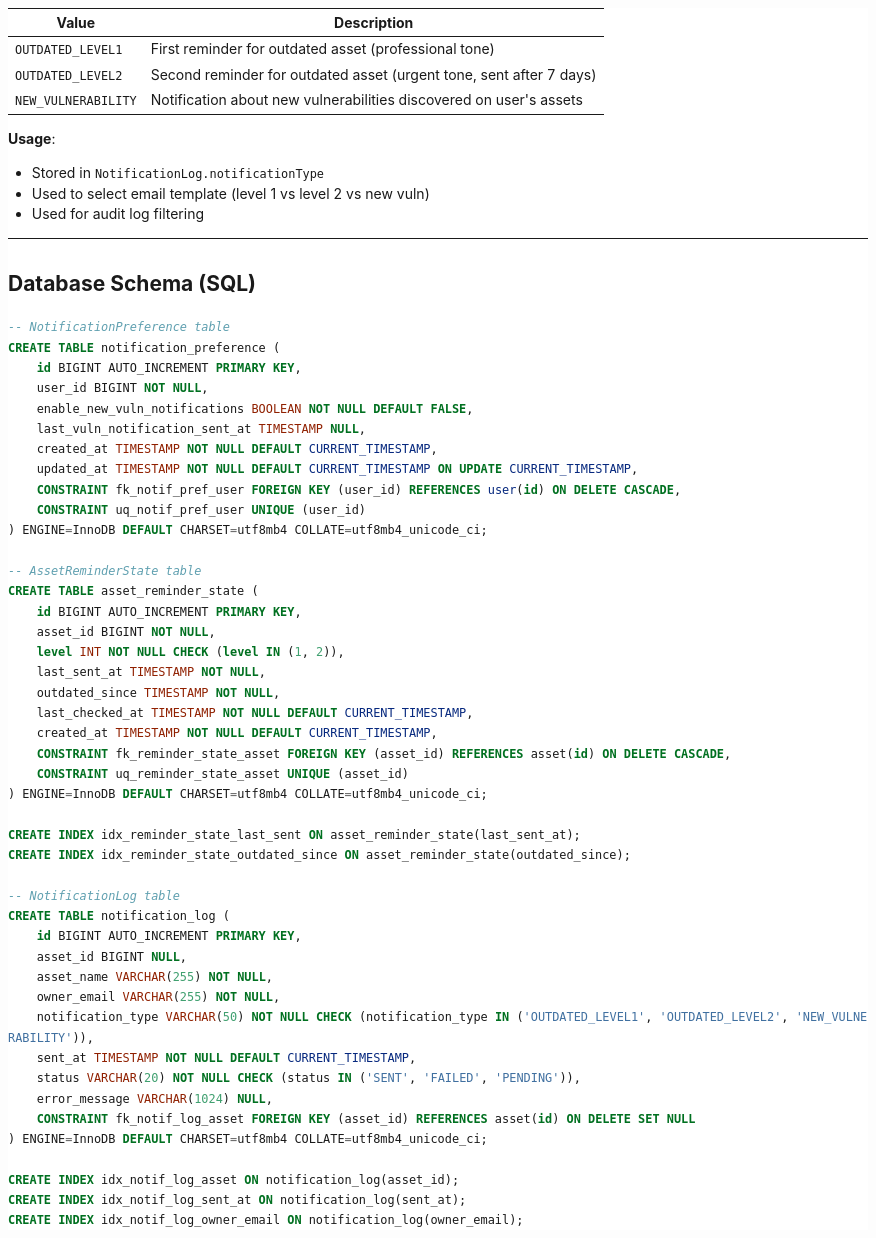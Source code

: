 | Value | Description |
|-------|-------------|
| `OUTDATED_LEVEL1` | First reminder for outdated asset (professional tone) |
| `OUTDATED_LEVEL2` | Second reminder for outdated asset (urgent tone, sent after 7 days) |
| `NEW_VULNERABILITY` | Notification about new vulnerabilities discovered on user's assets |

**Usage**:
- Stored in `NotificationLog.notificationType`
- Used to select email template (level 1 vs level 2 vs new vuln)
- Used for audit log filtering

---

## Database Schema (SQL)

```sql
-- NotificationPreference table
CREATE TABLE notification_preference (
    id BIGINT AUTO_INCREMENT PRIMARY KEY,
    user_id BIGINT NOT NULL,
    enable_new_vuln_notifications BOOLEAN NOT NULL DEFAULT FALSE,
    last_vuln_notification_sent_at TIMESTAMP NULL,
    created_at TIMESTAMP NOT NULL DEFAULT CURRENT_TIMESTAMP,
    updated_at TIMESTAMP NOT NULL DEFAULT CURRENT_TIMESTAMP ON UPDATE CURRENT_TIMESTAMP,
    CONSTRAINT fk_notif_pref_user FOREIGN KEY (user_id) REFERENCES user(id) ON DELETE CASCADE,
    CONSTRAINT uq_notif_pref_user UNIQUE (user_id)
) ENGINE=InnoDB DEFAULT CHARSET=utf8mb4 COLLATE=utf8mb4_unicode_ci;

-- AssetReminderState table
CREATE TABLE asset_reminder_state (
    id BIGINT AUTO_INCREMENT PRIMARY KEY,
    asset_id BIGINT NOT NULL,
    level INT NOT NULL CHECK (level IN (1, 2)),
    last_sent_at TIMESTAMP NOT NULL,
    outdated_since TIMESTAMP NOT NULL,
    last_checked_at TIMESTAMP NOT NULL DEFAULT CURRENT_TIMESTAMP,
    created_at TIMESTAMP NOT NULL DEFAULT CURRENT_TIMESTAMP,
    CONSTRAINT fk_reminder_state_asset FOREIGN KEY (asset_id) REFERENCES asset(id) ON DELETE CASCADE,
    CONSTRAINT uq_reminder_state_asset UNIQUE (asset_id)
) ENGINE=InnoDB DEFAULT CHARSET=utf8mb4 COLLATE=utf8mb4_unicode_ci;

CREATE INDEX idx_reminder_state_last_sent ON asset_reminder_state(last_sent_at);
CREATE INDEX idx_reminder_state_outdated_since ON asset_reminder_state(outdated_since);

-- NotificationLog table
CREATE TABLE notification_log (
    id BIGINT AUTO_INCREMENT PRIMARY KEY,
    asset_id BIGINT NULL,
    asset_name VARCHAR(255) NOT NULL,
    owner_email VARCHAR(255) NOT NULL,
    notification_type VARCHAR(50) NOT NULL CHECK (notification_type IN ('OUTDATED_LEVEL1', 'OUTDATED_LEVEL2', 'NEW_VULNERABILITY')),
    sent_at TIMESTAMP NOT NULL DEFAULT CURRENT_TIMESTAMP,
    status VARCHAR(20) NOT NULL CHECK (status IN ('SENT', 'FAILED', 'PENDING')),
    error_message VARCHAR(1024) NULL,
    CONSTRAINT fk_notif_log_asset FOREIGN KEY (asset_id) REFERENCES asset(id) ON DELETE SET NULL
) ENGINE=InnoDB DEFAULT CHARSET=utf8mb4 COLLATE=utf8mb4_unicode_ci;

CREATE INDEX idx_notif_log_asset ON notification_log(asset_id);
CREATE INDEX idx_notif_log_sent_at ON notification_log(sent_at);
CREATE INDEX idx_notif_log_owner_email ON notification_log(owner_email);
```